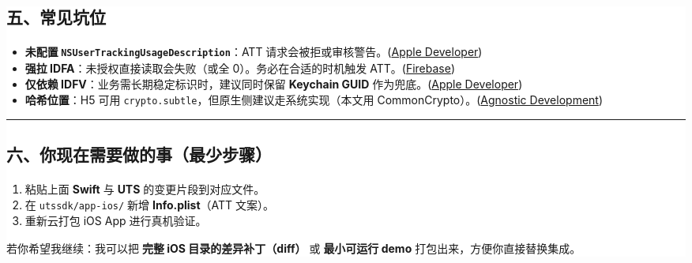 
## 五、常见坑位

- **未配置 `NSUserTrackingUsageDescription`**：ATT 请求会被拒或审核警告。([Apple Developer][2])
- **强拉 IDFA**：未授权直接读取会失败（或全 0）。务必在合适的时机触发 ATT。([Firebase][6])
- **仅依赖 IDFV**：业务需长期稳定标识时，建议同时保留 **Keychain GUID** 作为兜底。([Apple Developer][4])
- **哈希位置**：H5 可用 `crypto.subtle`，但原生侧建议走系统实现（本文用 CommonCrypto）。([Agnostic Development][5])

---

## 六、你现在需要做的事（最少步骤）

1. 粘贴上面 **Swift** 与 **UTS** 的变更片段到对应文件。
2. 在 `utssdk/app-ios/` 新增 **Info.plist**（ATT 文案）。
3. 重新云打包 iOS App 进行真机验证。

若你希望我继续：我可以把 **完整 iOS 目录的差异补丁（diff）** 或 **最小可运行 demo** 打包出来，方便你直接替换集成。

[1]: https://en.uniapp.dcloud.io/plugin/uts-for-ios.html?utm_source=chatgpt.com "uts for iOS | uni-app - DCloud"
[2]: https://developer.apple.com/documentation/apptrackingtransparency?utm_source=chatgpt.com "App Tracking Transparency"
[3]: https://developer.apple.com/documentation/uikit/uidevice/identifierforvendor?utm_source=chatgpt.com "identifierForVendor | Apple Developer Documentation"
[4]: https://developer.apple.com/documentation/security/secitemcopymatching%28_%3A_%3A%29?utm_source=chatgpt.com "SecItemCopyMatching(_:_:) | Apple ..."
[5]: https://www.agnosticdev.com/content/how-use-commoncrypto-apis-swift-5?utm_source=chatgpt.com "How to use CommonCrypto APIs in Swift 5"
[6]: https://firebase.google.com/docs/ios/supporting-ios-14?utm_source=chatgpt.com "Supporting iOS 14 | Firebase for Apple platforms - Google"
